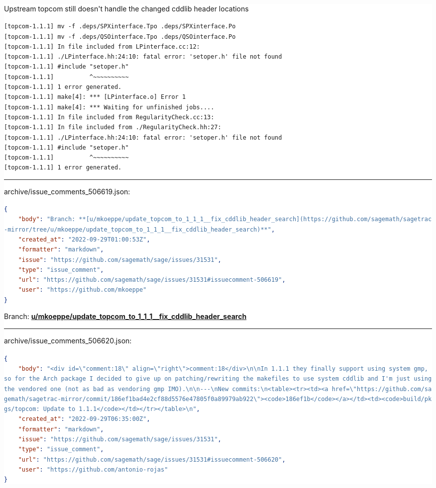 Upstream topcom still doesn't handle the changed cddlib header locations

```
[topcom-1.1.1] mv -f .deps/SPXinterface.Tpo .deps/SPXinterface.Po
[topcom-1.1.1] mv -f .deps/QSOinterface.Tpo .deps/QSOinterface.Po
[topcom-1.1.1] In file included from LPinterface.cc:12:
[topcom-1.1.1] ./LPinterface.hh:24:10: fatal error: 'setoper.h' file not found
[topcom-1.1.1] #include "setoper.h"
[topcom-1.1.1]          ^~~~~~~~~~~
[topcom-1.1.1] 1 error generated.
[topcom-1.1.1] make[4]: *** [LPinterface.o] Error 1
[topcom-1.1.1] make[4]: *** Waiting for unfinished jobs....
[topcom-1.1.1] In file included from RegularityCheck.cc:13:
[topcom-1.1.1] In file included from ./RegularityCheck.hh:27:
[topcom-1.1.1] ./LPinterface.hh:24:10: fatal error: 'setoper.h' file not found
[topcom-1.1.1] #include "setoper.h"
[topcom-1.1.1]          ^~~~~~~~~~~
[topcom-1.1.1] 1 error generated.
```



---

archive/issue_comments_506619.json:
```json
{
    "body": "Branch: **[u/mkoeppe/update_topcom_to_1_1_1__fix_cddlib_header_search](https://github.com/sagemath/sagetrac-mirror/tree/u/mkoeppe/update_topcom_to_1_1_1__fix_cddlib_header_search)**",
    "created_at": "2022-09-29T01:00:53Z",
    "formatter": "markdown",
    "issue": "https://github.com/sagemath/sage/issues/31531",
    "type": "issue_comment",
    "url": "https://github.com/sagemath/sage/issues/31531#issuecomment-506619",
    "user": "https://github.com/mkoeppe"
}
```

Branch: **[u/mkoeppe/update_topcom_to_1_1_1__fix_cddlib_header_search](https://github.com/sagemath/sagetrac-mirror/tree/u/mkoeppe/update_topcom_to_1_1_1__fix_cddlib_header_search)**



---

archive/issue_comments_506620.json:
```json
{
    "body": "<div id=\"comment:18\" align=\"right\">comment:18</div>\n\nIn 1.1.1 they finally support using system gmp, so for the Arch package I decided to give up on patching/rewriting the makefiles to use system cddlib and I'm just using the vendored one (not as bad as vendoring gmp IMO).\n\n---\nNew commits:\n<table><tr><td><a href=\"https://github.com/sagemath/sagetrac-mirror/commit/186ef1bad4e2cf88d5576e47805f0a89979ab922\"><code>186ef1b</code></a></td><td><code>build/pkgs/topcom: Update to 1.1.1</code></td></tr></table>\n",
    "created_at": "2022-09-29T06:35:00Z",
    "formatter": "markdown",
    "issue": "https://github.com/sagemath/sage/issues/31531",
    "type": "issue_comment",
    "url": "https://github.com/sagemath/sage/issues/31531#issuecomment-506620",
    "user": "https://github.com/antonio-rojas"
}
```
